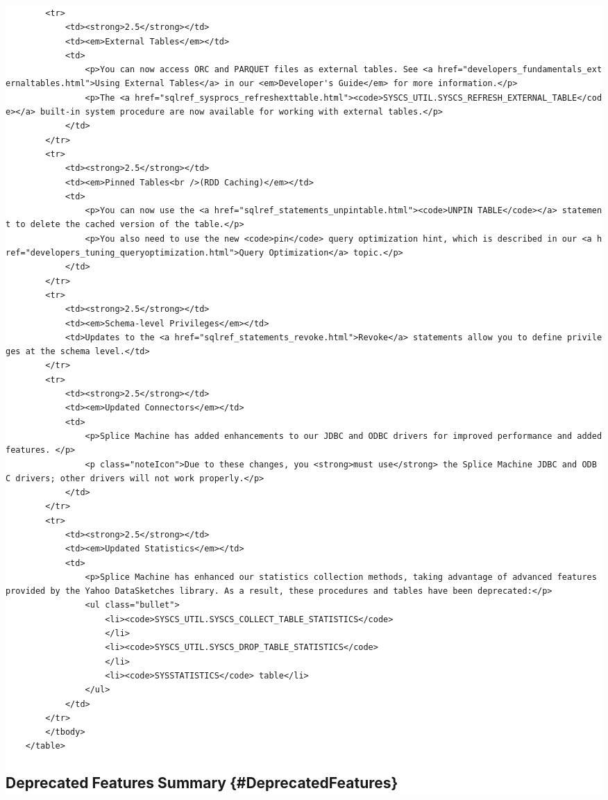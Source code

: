             <tr>
                <td><strong>2.5</strong></td>
                <td><em>External Tables</em></td>
                <td>
                    <p>You can now access ORC and PARQUET files as external tables. See <a href="developers_fundamentals_externaltables.html">Using External Tables</a> in our <em>Developer's Guide</em> for more information.</p>
                    <p>The <a href="sqlref_sysprocs_refreshexttable.html"><code>SYSCS_UTIL.SYSCS_REFRESH_EXTERNAL_TABLE</code></a> built-in system procedure are now available for working with external tables.</p>
                </td>
            </tr>
            <tr>
                <td><strong>2.5</strong></td>
                <td><em>Pinned Tables<br />(RDD Caching)</em></td>
                <td>
                    <p>You can now use the <a href="sqlref_statements_unpintable.html"><code>UNPIN TABLE</code></a> statement to delete the cached version of the table.</p>
                    <p>You also need to use the new <code>pin</code> query optimization hint, which is described in our <a href="developers_tuning_queryoptimization.html">Query Optimization</a> topic.</p>
                </td>
            </tr>
            <tr>
                <td><strong>2.5</strong></td>
                <td><em>Schema-level Privileges</em></td>
                <td>Updates to the <a href="sqlref_statements_revoke.html">Revoke</a> statements allow you to define privileges at the schema level.</td>
            </tr>
            <tr>
                <td><strong>2.5</strong></td>
                <td><em>Updated Connectors</em></td>
                <td>
                    <p>Splice Machine has added enhancements to our JDBC and ODBC drivers for improved performance and added features. </p>
                    <p class="noteIcon">Due to these changes, you <strong>must use</strong> the Splice Machine JDBC and ODBC drivers; other drivers will not work properly.</p>
                </td>
            </tr>
            <tr>
                <td><strong>2.5</strong></td>
                <td><em>Updated Statistics</em></td>
                <td>
                    <p>Splice Machine has enhanced our statistics collection methods, taking advantage of advanced features provided by the Yahoo DataSketches library. As a result, these procedures and tables have been deprecated:</p>
                    <ul class="bullet">
                        <li><code>SYSCS_UTIL.SYSCS_COLLECT_TABLE_STATISTICS</code>
                        </li>
                        <li><code>SYSCS_UTIL.SYSCS_DROP_TABLE_STATISTICS</code>
                        </li>
                        <li><code>SYSSTATISTICS</code> table</li>
                    </ul>
                </td>
            </tr>
            </tbody>
        </table>
## Deprecated Features Summary   {#DeprecatedFeatures}
